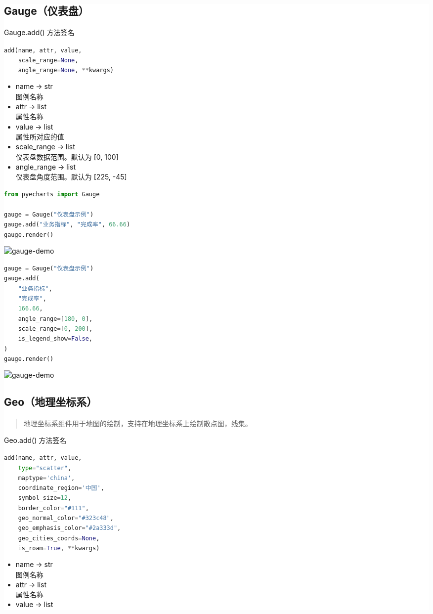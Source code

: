 
## Gauge（仪表盘）
Gauge.add() 方法签名
```python
add(name, attr, value,
    scale_range=None,
    angle_range=None, **kwargs)
```
* name -> str  
    图例名称
* attr -> list  
    属性名称
* value -> list  
    属性所对应的值
* scale_range -> list  
    仪表盘数据范围。默认为 [0, 100]
* angle_range -> list  
    仪表盘角度范围。默认为 [225, -45]
    
```python
from pyecharts import Gauge

gauge = Gauge("仪表盘示例")
gauge.add("业务指标", "完成率", 66.66)
gauge.render()
```
![gauge-demo](https://user-images.githubusercontent.com/19553554/35090190-daa33eee-fc73-11e7-9710-7844b12d3e6b.png)

```python
gauge = Gauge("仪表盘示例")
gauge.add(
    "业务指标",
    "完成率",
    166.66,
    angle_range=[180, 0],
    scale_range=[0, 200],
    is_legend_show=False,
)
gauge.render()
```
![gauge-demo](https://user-images.githubusercontent.com/19553554/35090193-dc199d22-fc73-11e7-8f4d-22477a3a22be.png)


## Geo（地理坐标系）
> 地理坐标系组件用于地图的绘制，支持在地理坐标系上绘制散点图，线集。

Geo.add() 方法签名
```python
add(name, attr, value,
    type="scatter",
    maptype='china',
    coordinate_region='中国',
    symbol_size=12,
    border_color="#111",
    geo_normal_color="#323c48",
    geo_emphasis_color="#2a333d",
    geo_cities_coords=None,
    is_roam=True, **kwargs)
```
* name -> str  
    图例名称
* attr -> list  
    属性名称
* value -> list   